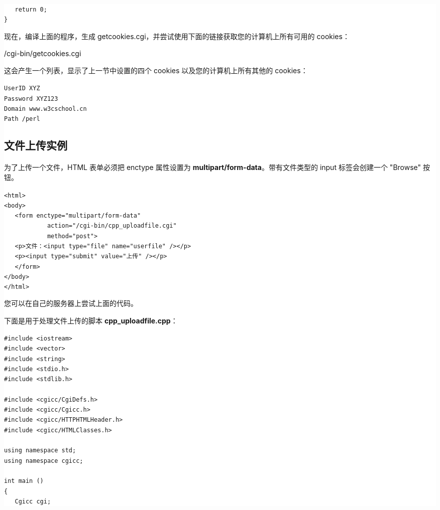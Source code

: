        return 0;
    }


现在，编译上面的程序，生成 getcookies.cgi，并尝试使用下面的链接获取您的计算机上所有可用的 cookies：

/cgi-bin/getcookies.cgi

这会产生一个列表，显示了上一节中设置的四个 cookies 以及您的计算机上所有其他的 cookies：


    UserID XYZ
    Password XYZ123
    Domain www.w3cschool.cn
    Path /perl





## 文件上传实例


为了上传一个文件，HTML 表单必须把 enctype 属性设置为 **multipart/form-data**。带有文件类型的 input 标签会创建一个 "Browse" 按钮。


    <html>
    <body>
       <form enctype="multipart/form-data"
                action="/cgi-bin/cpp_uploadfile.cgi"
                method="post">
       <p>文件：<input type="file" name="userfile" /></p>
       <p><input type="submit" value="上传" /></p>
       </form>
    </body>
    </html>


您可以在自己的服务器上尝试上面的代码。

下面是用于处理文件上传的脚本 **cpp_uploadfile.cpp**：


    #include <iostream>
    #include <vector>
    #include <string>
    #include <stdio.h>
    #include <stdlib.h>

    #include <cgicc/CgiDefs.h>
    #include <cgicc/Cgicc.h>
    #include <cgicc/HTTPHTMLHeader.h>
    #include <cgicc/HTMLClasses.h>

    using namespace std;
    using namespace cgicc;

    int main ()
    {
       Cgicc cgi;

